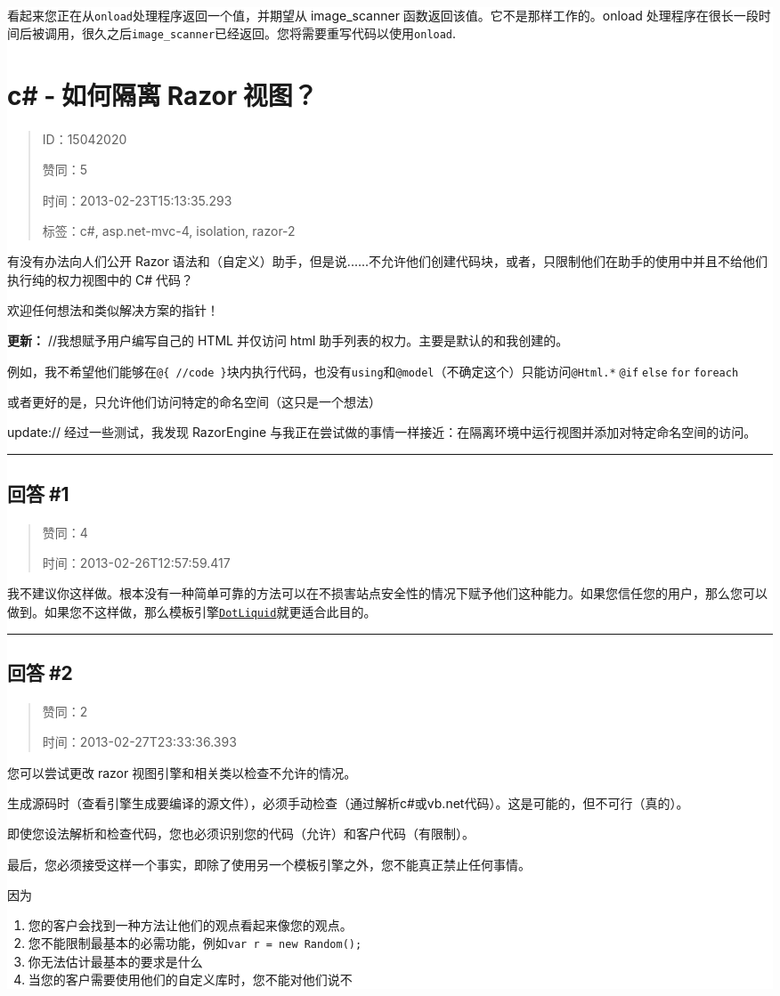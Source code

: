 看起来您正在从`onload`处理程序返回一个值，并期望从 image_scanner 函数返回该值。它不是那样工作的。onload 处理程序在很长一段时间后被调用，很久之后`image_scanner`已经返回。您将需要重写代码以使用`onload`.

# c# - 如何隔离 Razor 视图？

> ID：15042020
> 
> 赞同：5
> 
> 时间：2013-02-23T15:13:35.293
> 
> 标签：c#, asp.net-mvc-4, isolation, razor-2

有没有办法向人们公开 Razor 语法和（自定义）助手，但是说......不允许他们创建代码块，或者，只限制他们在助手的使用中并且不给他们执行纯的权力视图中的 C# 代码？

欢迎任何想法和类似解决方案的指针！

**更新：** //我想赋予用户编写自己的 HTML 并仅访问 html 助手列表的权力。主要是默认的和我创建的。

例如，我不希望他们能够在`@{ //code }`块内执行代码，也没有`using`和`@model`（不确定这个）只能访问`@Html.*` `@if` `else` `for` `foreach`

或者更好的是，只允许他们访问特定的命名空间（这只是一个想法）

update:// 经过一些测试，我发现 RazorEngine 与我正在尝试做的事情一样接近：在隔离环境中运行视图并添加对特定命名空间的访问。

* * *

## 回答 #1

> 赞同：4
> 
> 时间：2013-02-26T12:57:59.417

我不建议你这样做。根本没有一种简单可靠的方法可以在不损害站点安全性的情况下赋予他们这种能力。如果您信任您的用户，那么您可以做到。如果您不这样做，那么模板引擎[`DotLiquid`](http://dotliquidmarkup.org/)就更适合此目的。

* * *

## 回答 #2

> 赞同：2
> 
> 时间：2013-02-27T23:33:36.393

您可以尝试更改 razor 视图引擎和相关类以检查不允许的情况。

生成源码时（查看引擎生成要编译的源文件），必须手动检查（通过解析c#或vb.net代码）。这是可能的，但不可行（真的）。

即使您设法解析和检查代码，您也必须识别您的代码（允许）和客户代码（有限制）。

最后，您必须接受这样一个事实，即除了使用另一个模板引擎之外，您不能真正禁止任何事情。

因为

1.  您的客户会找到一种方法让他们的观点看起来像您的观点。
2.  您不能限制最基本的必需功能，例如`var r = new Random();`
3.  你无法估计最基本的要求是什么
4.  当您的客户需要使用他们的自定义库时，您不能对他们说不
